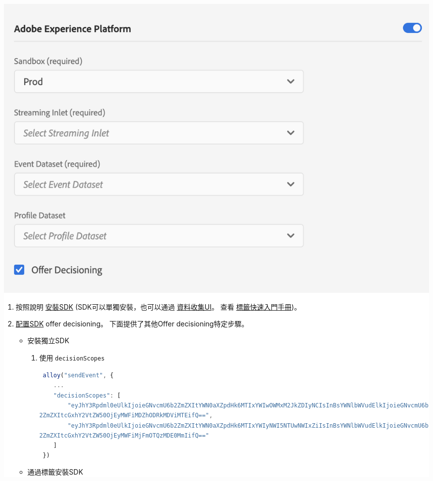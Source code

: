    ![提供決策邊緣配置](./assets/offer-decisioning-edge-config.png)

1. 按照說明 [安裝SDK](../../fundamentals/installing-the-sdk.md) (SDK可以單獨安裝，也可以通過 [資料收集UI](https://experience.adobe.com/#/data-collection/)。 查看 [標籤快速入門手冊](../../../tags/quick-start/quick-start.md))。
1. [配置SDK](../../fundamentals/configuring-the-sdk.md) offer decisioning。 下面提供了其他Offer decisioning特定步驟。

   * 安裝獨立SDK

      1. 使用 `decisionScopes`

         ```javascript
          alloy("sendEvent", {
             ...
             "decisionScopes": [
                 "eyJhY3Rpdml0eUlkIjoieGNvcmU6b2ZmZXItYWN0aXZpdHk6MTIxYWIwOWMxM2JkZDIyNCIsInBsYWNlbWVudElkIjoieGNvcmU6b2ZmZXItcGxhY2VtZW50OjEyMWFiMDZhODRkMDViMTEifQ==",
                 "eyJhY3Rpdml0eUlkIjoieGNvcmU6b2ZmZXItYWN0aXZpdHk6MTIxYWIyNWI5NTUwNWIxZiIsInBsYWNlbWVudElkIjoieGNvcmU6b2ZmZXItcGxhY2VtZW50OjEyMWFiMjFmOTQzMDE0MmIifQ=="
             ]
          })
         ```
   * 通過標籤安裝SDK
